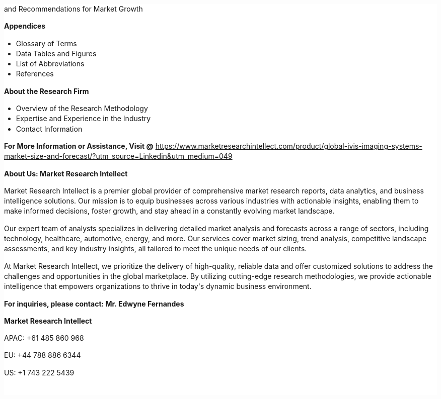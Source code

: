 and Recommendations for Market Growth</li></ul><p><strong>Appendices</strong></p><ul><li>Glossary of Terms</li><li>Data Tables and Figures</li><li>List of Abbreviations</li><li>References</li></ul><p><strong>About the Research Firm</strong></p><ul><li>Overview of the Research Methodology</li><li>Expertise and Experience in the Industry</li><li>Contact Information</li></ul></div><div class="article-main__content" data-test-id="publishing-text-block"><p><span class="font-[700]"><strong>For More Information or Assistance, Visit @</strong>&nbsp;<a href="https://www.marketresearchintellect.com/product/global-ivis-imaging-systems-market-size-and-forecast/?utm_source=Linkedin&utm_medium=049">https://www.marketresearchintellect.com/product/global-ivis-imaging-systems-market-size-and-forecast/?utm_source=Linkedin&utm_medium=049</a></span></p><p><strong>About Us: Market Research Intellect</strong></p><p>Market Research Intellect is a premier global provider of comprehensive market research reports, data analytics, and business intelligence solutions. Our mission is to equip businesses across various industries with actionable insights, enabling them to make informed decisions, foster growth, and stay ahead in a constantly evolving market landscape.</p><p>Our expert team of analysts specializes in delivering detailed market analysis and forecasts across a range of sectors, including technology, healthcare, automotive, energy, and more. Our services cover market sizing, trend analysis, competitive landscape assessments, and key industry insights, all tailored to meet the unique needs of our clients.</p><p>At Market Research Intellect, we prioritize the delivery of high-quality, reliable data and offer customized solutions to address the challenges and opportunities in the global marketplace. By utilizing cutting-edge research methodologies, we provide actionable intelligence that empowers organizations to thrive in today's dynamic business environment.</p><p><strong>For inquiries, please contact: Mr. Edwyne Fernandes</strong></p><p><strong>Market Research Intellect</strong></p><p>APAC: +61 485 860 968</p><p>EU: +44 788 886 6344</p><p>US: +1 743 222 5439</p></div><div class="article-main__content" data-test-id="publishing-text-block">&nbsp;</div>
